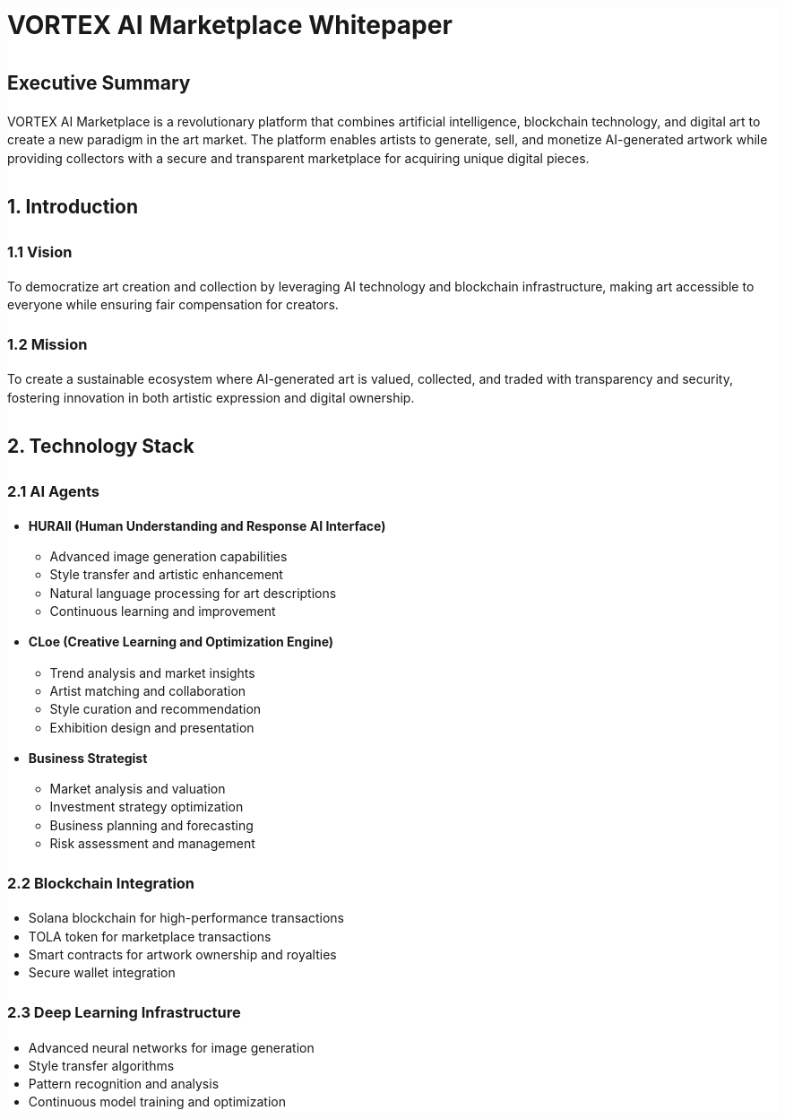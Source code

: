 # VORTEX AI Marketplace Whitepaper

## Executive Summary
VORTEX AI Marketplace is a revolutionary platform that combines artificial intelligence, blockchain technology, and digital art to create a new paradigm in the art market. The platform enables artists to generate, sell, and monetize AI-generated artwork while providing collectors with a secure and transparent marketplace for acquiring unique digital pieces.

## 1. Introduction

### 1.1 Vision
To democratize art creation and collection by leveraging AI technology and blockchain infrastructure, making art accessible to everyone while ensuring fair compensation for creators.

### 1.2 Mission
To create a sustainable ecosystem where AI-generated art is valued, collected, and traded with transparency and security, fostering innovation in both artistic expression and digital ownership.

## 2. Technology Stack

### 2.1 AI Agents
- **HURAII (Human Understanding and Response AI Interface)**
  - Advanced image generation capabilities
  - Style transfer and artistic enhancement
  - Natural language processing for art descriptions
  - Continuous learning and improvement

- **CLoe (Creative Learning and Optimization Engine)**
  - Trend analysis and market insights
  - Artist matching and collaboration
  - Style curation and recommendation
  - Exhibition design and presentation

- **Business Strategist**
  - Market analysis and valuation
  - Investment strategy optimization
  - Business planning and forecasting
  - Risk assessment and management

### 2.2 Blockchain Integration
- Solana blockchain for high-performance transactions
- TOLA token for marketplace transactions
- Smart contracts for artwork ownership and royalties
- Secure wallet integration

### 2.3 Deep Learning Infrastructure
- Advanced neural networks for image generation
- Style transfer algorithms
- Pattern recognition and analysis
- Continuous model training and optimization
